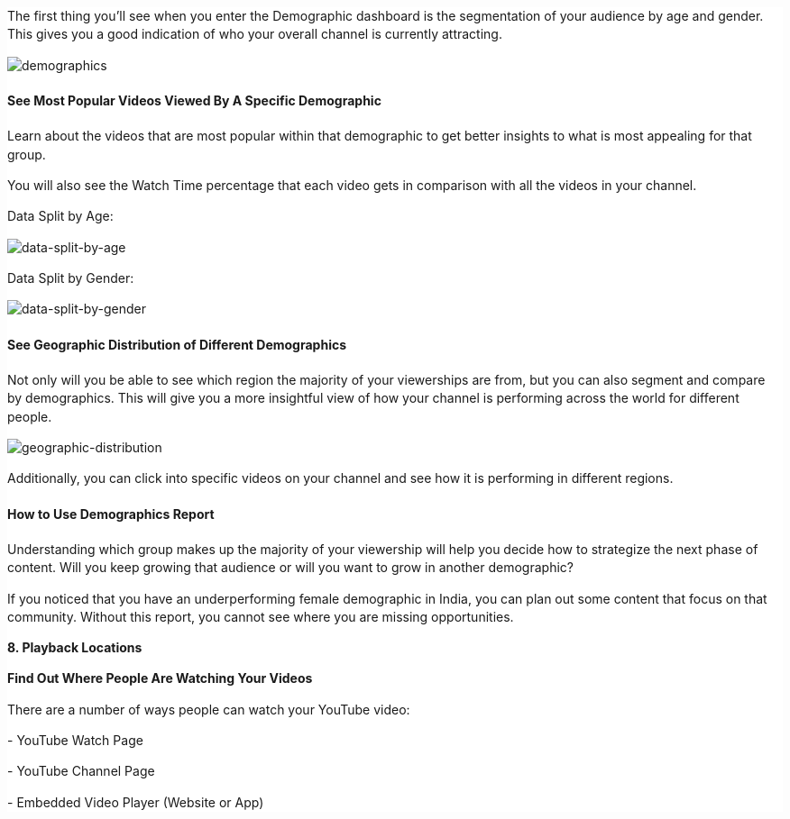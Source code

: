 The first thing you’ll see when you enter the Demographic dashboard is the segmentation of your audience by age and gender. This gives you a good indication of who your overall channel is currently attracting.

![demographics](https://images.wondershare.com/filmora/demographics.jpg)  
  
#### **See Most Popular Videos Viewed By A Specific Demographic**

Learn about the videos that are most popular within that demographic to get better insights to what is most appealing for that group.

You will also see the Watch Time percentage that each video gets in comparison with all the videos in your channel.

 Data Split by Age:

![data-split-by-age](https://images.wondershare.com/filmora/data-split-by-age.jpg)  
  
Data Split by Gender:

![data-split-by-gender](https://images.wondershare.com/filmora/data-split-by-gender.jpg)  
  
#### **See Geographic Distribution of Different Demographics**

Not only will you be able to see which region the majority of your viewerships are from, but you can also segment and compare by demographics. This will give you a more insightful view of how your channel is performing across the world for different people.

![geographic-distribution](https://images.wondershare.com/filmora/geographic-distribution.jpg)  
  
Additionally, you can click into specific videos on your channel and see how it is performing in different regions.

#### **How to Use Demographics Report**

Understanding which group makes up the majority of your viewership will help you decide how to strategize the next phase of content. Will you keep growing that audience or will you want to grow in another demographic?

If you noticed that you have an underperforming female demographic in India, you can plan out some content that focus on that community. Without this report, you cannot see where you are missing opportunities.
  
**8\. Playback Locations**

 **Find Out Where People Are Watching Your Videos**

There are a number of ways people can watch your YouTube video:

\- YouTube Watch Page

\- YouTube Channel Page

\- Embedded Video Player (Website or App)
